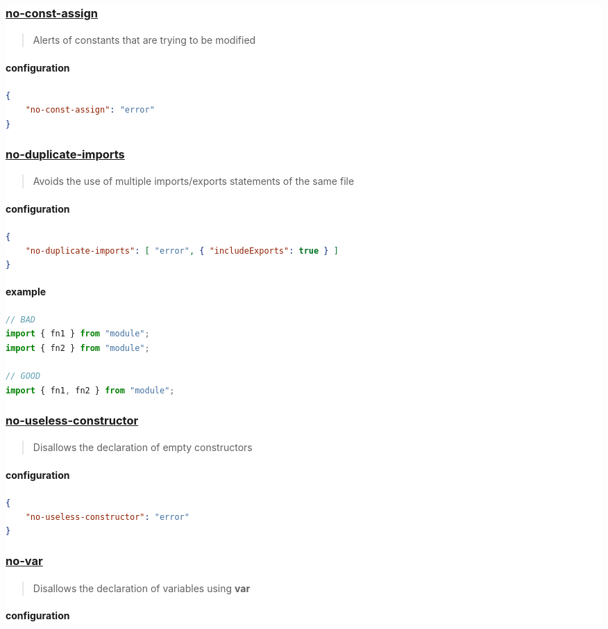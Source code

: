 ### [no-const-assign](http://eslint.org/docs/rules/no-const-assign)

> Alerts of constants that are trying to be modified

#### configuration

```json
{
    "no-const-assign": "error"
}
```

### [no-duplicate-imports](http://eslint.org/docs/rules/no-duplicate-imports)

> Avoids the use of multiple imports/exports statements of the same file

#### configuration

```json
{
    "no-duplicate-imports": [ "error", { "includeExports": true } ]
}
```

#### example

```javascript
// BAD
import { fn1 } from "module";
import { fn2 } from "module";

// GOOD
import { fn1, fn2 } from "module";
```

### [no-useless-constructor](http://eslint.org/docs/rules/no-useless-constructor)

> Disallows the declaration of empty constructors

#### configuration

```json
{
    "no-useless-constructor": "error"
}
```

### [no-var](http://eslint.org/docs/rules/no-var)

> Disallows the declaration of variables using **var**

#### configuration
